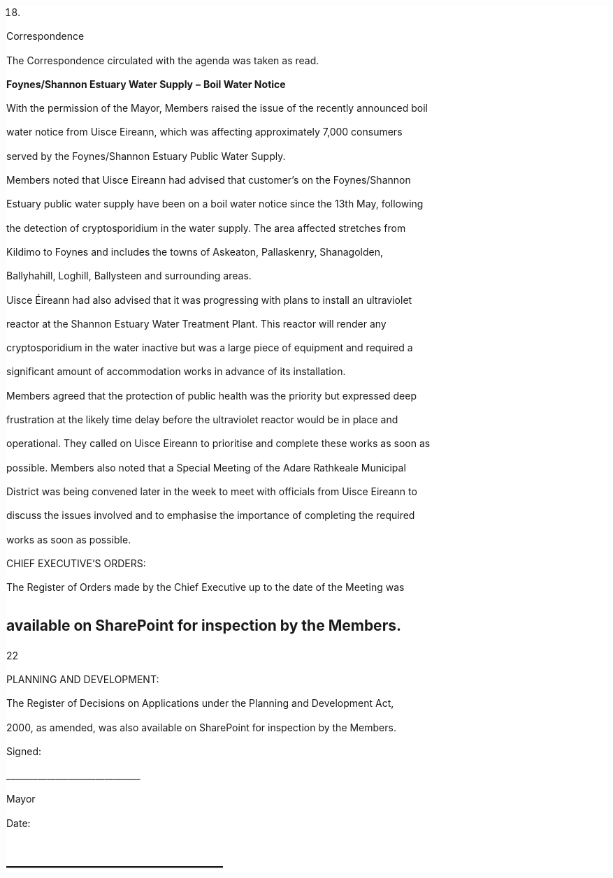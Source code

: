 18.

Correspondence

The Correspondence circulated with the agenda was taken as read.

**Foynes/Shannon Estuary Water Supply** **–** **Boil Water Notice**

With the permission of the Mayor, Members raised the issue of the recently announced boil

water notice from Uisce Eireann, which was affecting approximately 7,000 consumers

served by the Foynes/Shannon Estuary Public Water Supply.

Members noted that Uisce Eireann had advised that customer’s on the Foynes/Shannon

Estuary public water supply have been on a boil water notice since the 13th May, following

the detection of cryptosporidium in the water supply. The area affected stretches from

Kildimo to Foynes and includes the towns of Askeaton, Pallaskenry, Shanagolden,

Ballyhahill, Loghill, Ballysteen and surrounding areas.

Uisce Éireann had also advised that it was progressing with plans to install an ultraviolet

reactor at the Shannon Estuary Water Treatment Plant. This reactor will render any

cryptosporidium in the water inactive but was a large piece of equipment and required a

significant amount of accommodation works in advance of its installation.

Members agreed that the protection of public health was the priority but expressed deep

frustration at the likely time delay before the ultraviolet reactor would be in place and

operational. They called on Uisce Eireann to prioritise and complete these works as soon as

possible. Members also noted that a Special Meeting of the Adare Rathkeale Municipal

District was being convened later in the week to meet with officials from Uisce Eireann to

discuss the issues involved and to emphasise the importance of completing the required

works as soon as possible.

CHIEF EXECUTIVE’S ORDERS:

The Register of Orders made by the Chief Executive up to the date of the Meeting was

available on SharePoint for inspection by the Members.
---
22

PLANNING AND DEVELOPMENT:

The Register of Decisions on Applications under the Planning and Development Act,

2000, as amended, was also available on SharePoint for inspection by the Members.

Signed:

\_\_\_\_\_\_\_\_\_\_\_\_\_\_\_\_\_\_\_\_\_\_\_\_\_\_\_\_\_\_

Mayor

Date:

\_\_\_\_\_\_\_\_\_\_\_\_\_\_\_\_\_\_\_\_\_\_\_\_\_\_\_\_\_\_\_
---
